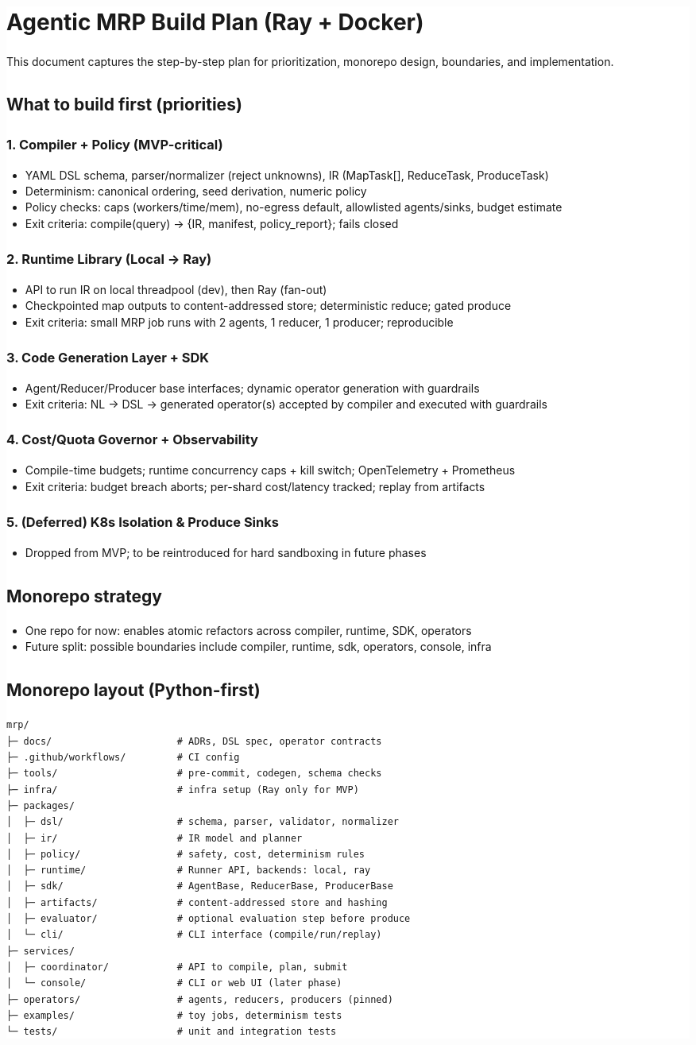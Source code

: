 # Agentic MRP Build Plan (Ray + Docker)

This document captures the step-by-step plan for prioritization, monorepo design, boundaries, and implementation.

## What to build first (priorities)

### 1. Compiler + Policy (MVP-critical)

* YAML DSL schema, parser/normalizer (reject unknowns), IR (MapTask\[], ReduceTask, ProduceTask)
* Determinism: canonical ordering, seed derivation, numeric policy
* Policy checks: caps (workers/time/mem), no-egress default, allowlisted agents/sinks, budget estimate
* Exit criteria: compile(query) → {IR, manifest, policy\_report}; fails closed

### 2. Runtime Library (Local → Ray)

* API to run IR on local threadpool (dev), then Ray (fan-out)
* Checkpointed map outputs to content-addressed store; deterministic reduce; gated produce
* Exit criteria: small MRP job runs with 2 agents, 1 reducer, 1 producer; reproducible

### 3. Code Generation Layer + SDK

* Agent/Reducer/Producer base interfaces; dynamic operator generation with guardrails
* Exit criteria: NL → DSL → generated operator(s) accepted by compiler and executed with guardrails

### 4. Cost/Quota Governor + Observability

* Compile-time budgets; runtime concurrency caps + kill switch; OpenTelemetry + Prometheus
* Exit criteria: budget breach aborts; per-shard cost/latency tracked; replay from artifacts

### 5. (Deferred) K8s Isolation & Produce Sinks

* Dropped from MVP; to be reintroduced for hard sandboxing in future phases

## Monorepo strategy

* One repo for now: enables atomic refactors across compiler, runtime, SDK, operators
* Future split: possible boundaries include compiler, runtime, sdk, operators, console, infra

## Monorepo layout (Python-first)

```
mrp/
├─ docs/                      # ADRs, DSL spec, operator contracts
├─ .github/workflows/         # CI config
├─ tools/                     # pre-commit, codegen, schema checks
├─ infra/                     # infra setup (Ray only for MVP)
├─ packages/
│  ├─ dsl/                    # schema, parser, validator, normalizer
│  ├─ ir/                     # IR model and planner
│  ├─ policy/                 # safety, cost, determinism rules
│  ├─ runtime/                # Runner API, backends: local, ray
│  ├─ sdk/                    # AgentBase, ReducerBase, ProducerBase
│  ├─ artifacts/              # content-addressed store and hashing
│  ├─ evaluator/              # optional evaluation step before produce
│  └─ cli/                    # CLI interface (compile/run/replay)
├─ services/
│  ├─ coordinator/            # API to compile, plan, submit
│  └─ console/                # CLI or web UI (later phase)
├─ operators/                 # agents, reducers, producers (pinned)
├─ examples/                  # toy jobs, determinism tests
└─ tests/                     # unit and integration tests
```